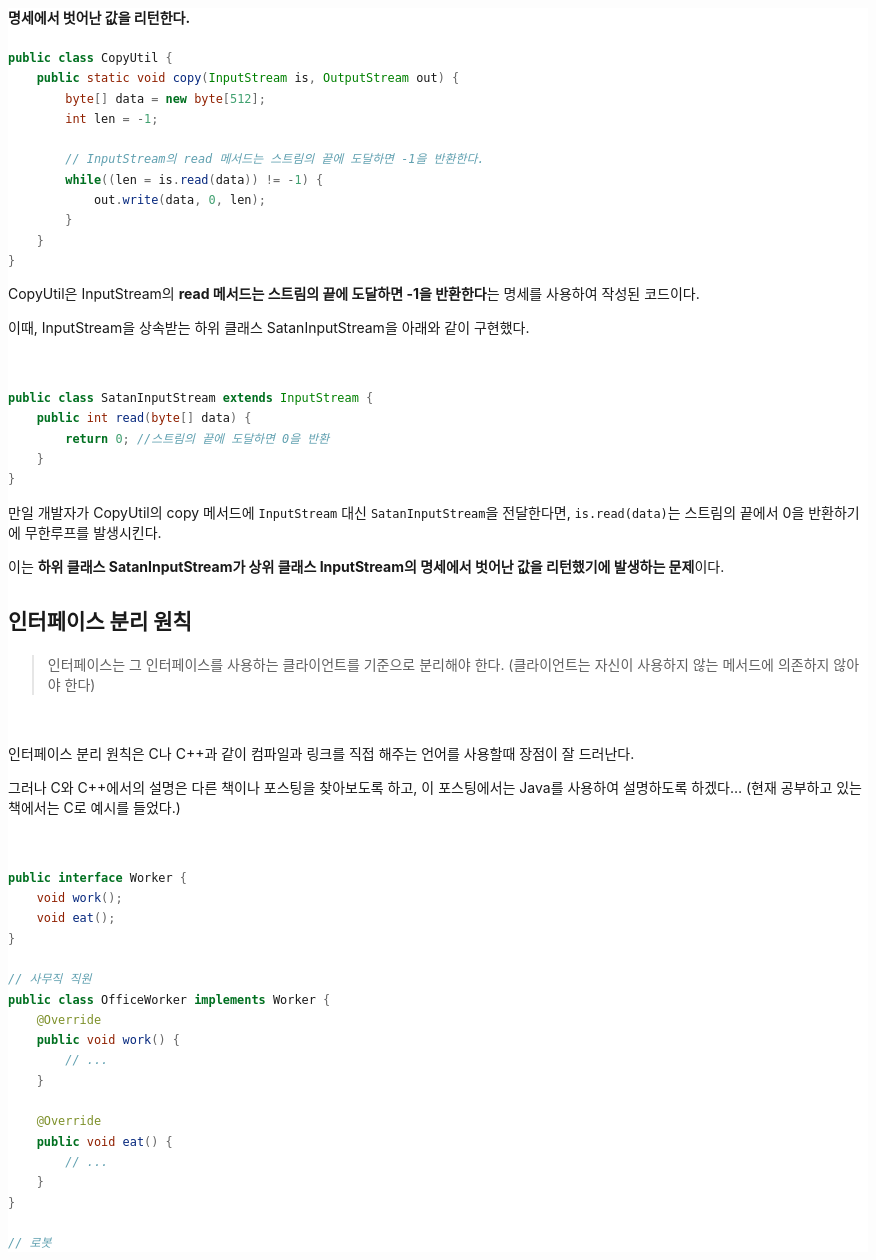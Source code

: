 #### 명세에서 벗어난 값을 리턴한다.

```java
public class CopyUtil {
	public static void copy(InputStream is, OutputStream out) {
		byte[] data = new byte[512];
		int len = -1;
		
		// InputStream의 read 메서드는 스트림의 끝에 도달하면 -1을 반환한다. 
		while((len = is.read(data)) != -1) {
			out.write(data, 0, len);
		} 
	}
}
```

CopyUtil은 InputStream의 **read 메서드는 스트림의 끝에 도달하면 -1을 반환한다**는 명세를 사용하여 작성된 코드이다.

이때, InputStream을 상속받는 하위 클래스 SatanInputStream을 아래와 같이 구현했다.

<br>

```java
public class SatanInputStream extends InputStream {
	public int read(byte[] data) {
		return 0; //스트림의 끝에 도달하면 0을 반환
	}
}
```

만일 개발자가 CopyUtil의 copy 메서드에 `InputStream` 대신 `SatanInputStream`을 전달한다면, `is.read(data)`는 스트림의 끝에서 0을 반환하기에 무한루프를 발생시킨다.

이는 **하위 클래스 SatanInputStream가 상위 클래스 InputStream의 명세에서 벗어난 값을 리턴했기에 발생하는 문제**이다. 

## 인터페이스 분리 원칙

> 인터페이스는 그 인터페이스를 사용하는 클라이언트를 기준으로 분리해야 한다. 
(클라이언트는 자신이 사용하지 않는 메서드에 의존하지 않아야 한다)

<br>

인터페이스 분리 원칙은 C나 C++과 같이 컴파일과 링크를 직접 해주는 언어를 사용할때 장점이 잘 드러난다.

그러나 C와 C++에서의 설명은 다른 책이나 포스팅을 찾아보도록 하고, 이 포스팅에서는 Java를 사용하여 설명하도록 하겠다… (현재 공부하고 있는 책에서는 C로 예시를 들었다.) 

<br>

```java
public interface Worker {
    void work();
    void eat();
}

// 사무직 직원
public class OfficeWorker implements Worker {
    @Override
    public void work() {
        // ...
    }

    @Override
    public void eat() {
        // ...
    }
}

// 로봇
```